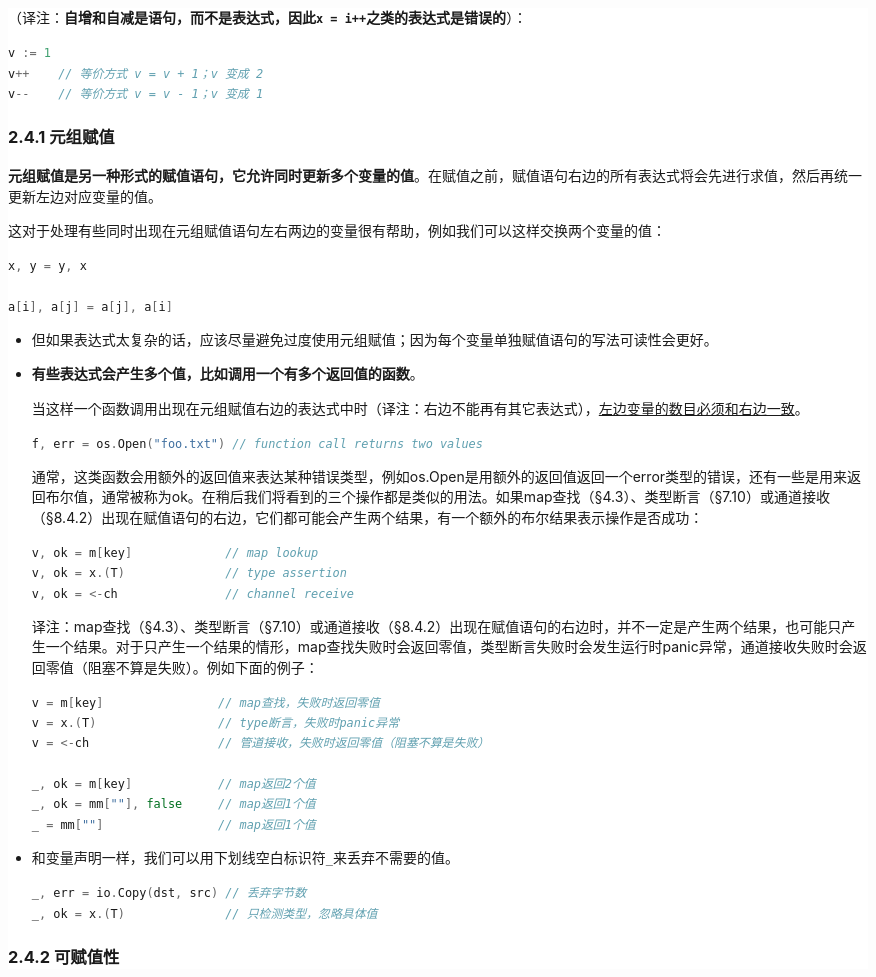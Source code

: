 （译注：**自增和自减是语句，而不是表达式，因此`x = i++`之类的表达式是错误的**）：

```Go
v := 1
v++    // 等价方式 v = v + 1；v 变成 2
v--    // 等价方式 v = v - 1；v 变成 1
```

### 2.4.1 元组赋值

**元组赋值是另一种形式的赋值语句，它允许同时更新多个变量的值**。在赋值之前，赋值语句右边的所有表达式将会先进行求值，然后再统一更新左边对应变量的值。

这对于处理有些同时出现在元组赋值语句左右两边的变量很有帮助，例如我们可以这样交换两个变量的值：

```go
x, y = y, x

a[i], a[j] = a[j], a[i]
```

+ 但如果表达式太复杂的话，应该尽量避免过度使用元组赋值；因为每个变量单独赋值语句的写法可读性会更好。

+ **有些表达式会产生多个值，比如调用一个有多个返回值的函数**。

  当这样一个函数调用出现在元组赋值右边的表达式中时（译注：右边不能再有其它表达式），<u>左边变量的数目必须和右边一致</u>。

  ```go
  f, err = os.Open("foo.txt") // function call returns two values
  ```

  通常，这类函数会用额外的返回值来表达某种错误类型，例如os.Open是用额外的返回值返回一个error类型的错误，还有一些是用来返回布尔值，通常被称为ok。在稍后我们将看到的三个操作都是类似的用法。如果map查找（§4.3）、类型断言（§7.10）或通道接收（§8.4.2）出现在赋值语句的右边，它们都可能会产生两个结果，有一个额外的布尔结果表示操作是否成功：

  ```Go
  v, ok = m[key]             // map lookup
  v, ok = x.(T)              // type assertion
  v, ok = <-ch               // channel receive
  ```

  译注：map查找（§4.3）、类型断言（§7.10）或通道接收（§8.4.2）出现在赋值语句的右边时，并不一定是产生两个结果，也可能只产生一个结果。对于只产生一个结果的情形，map查找失败时会返回零值，类型断言失败时会发生运行时panic异常，通道接收失败时会返回零值（阻塞不算是失败）。例如下面的例子：

  ```Go
  v = m[key]                // map查找，失败时返回零值
  v = x.(T)                 // type断言，失败时panic异常
  v = <-ch                  // 管道接收，失败时返回零值（阻塞不算是失败）
  
  _, ok = m[key]            // map返回2个值
  _, ok = mm[""], false     // map返回1个值
  _ = mm[""]                // map返回1个值
  ```

+ 和变量声明一样，我们可以用下划线空白标识符`_`来丢弃不需要的值。

  ```go
  _, err = io.Copy(dst, src) // 丢弃字节数
  _, ok = x.(T)              // 只检测类型，忽略具体值
  ```

### 2.4.2 可赋值性
